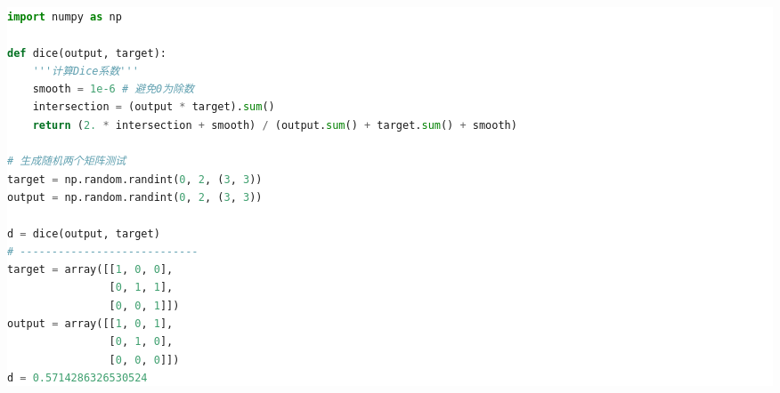```python
import numpy as np

def dice(output, target):
    '''计算Dice系数'''
    smooth = 1e-6 # 避免0为除数
    intersection = (output * target).sum()
    return (2. * intersection + smooth) / (output.sum() + target.sum() + smooth)

# 生成随机两个矩阵测试
target = np.random.randint(0, 2, (3, 3))
output = np.random.randint(0, 2, (3, 3))

d = dice(output, target)
# ----------------------------
target = array([[1, 0, 0],
       			[0, 1, 1],
			    [0, 0, 1]])
output = array([[1, 0, 1],
       			[0, 1, 0],
       			[0, 0, 0]])
d = 0.5714286326530524
```

